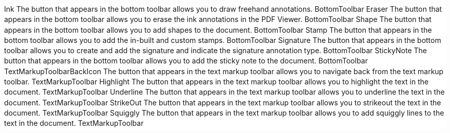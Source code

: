 <tr>
<td>Ink</td>
<td>The button that appears in the bottom toolbar allows you to draw freehand annotations.</td>
<td>BottomToolbar</td>
</tr>
<tr>
<td>Eraser</td>
<td>The button that appears in the bottom toolbar allows you to erase the ink annotations in the PDF Viewer.</td>
<td>BottomToolbar</td>
</tr>
<tr>
<td>Shape</td>
<td>The button that appears in the bottom toolbar allows you to add shapes to the document.</td>
<td>BottomToolbar</td>
</tr>
<tr>
<td>Stamp</td>
<td>The button that appears in the bottom toolbar allows you to add the in-built and custom stamps.</td>
<td>BottomToolbar</td>
</tr>
<tr>
<td>Signature</td>
<td>The button that appears in the bottom toolbar allows you to create and add the signature and indicate the signature annotation type.</td>
<td>BottomToolbar</td>
</tr>
<tr>
<td>StickyNote</td>
<td>The button that appears in the bottom toolbar allows you to add the sticky note to the document.</td>
<td>BottomToolbar</td>
</tr>
<tr>
<td>TextMarkupToolbarBackIcon</td>
<td>The button that appears in the text markup toolbar allows you to navigate back from the text markup toolbar.</td>
<td>TextMarkupToolbar</td>
</tr>
<tr>
<td>Highlight</td>
<td>The button that appears in the text markup toolbar allows you to highlight the text in the document.</td>
<td>TextMarkupToolbar</td>
</tr>
<tr>
<td>Underline</td>
<td>The button that appears in the text markup toolbar allows you to underline the text in the document.</td>
<td>TextMarkupToolbar</td>
</tr>
<tr>
<td>StrikeOut</td>
<td>The button that appears in the text markup toolbar allows you to strikeout the text in the document.</td>
<td>TextMarkupToolbar</td>
</tr>
<tr>
<td>Squiggly</td>
<td>The button that appears in the text markup toolbar allows you to add squiggly lines to the text in the document.</td>
<td>TextMarkupToolbar</td>
</tr>